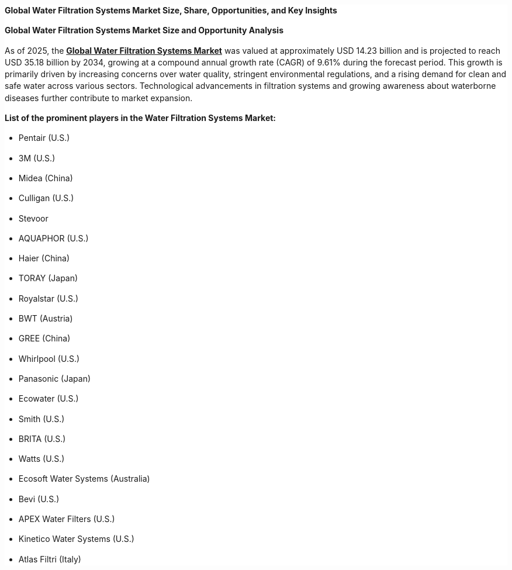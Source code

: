 **Global Water Filtration Systems Market Size, Share, Opportunities, and
Key Insights**

**Global Water Filtration Systems Market Size and Opportunity Analysis**

As of 2025, the [**Global Water Filtration Systems
Market**](https://www.custommarketinsights.com/report/water-filtration-systems-market/)
was valued at approximately USD 14.23 billion and is projected to reach
USD 35.18 billion by 2034, growing at a compound annual growth rate
(CAGR) of 9.61% during the forecast period. This growth is primarily
driven by increasing concerns over water quality, stringent
environmental regulations, and a rising demand for clean and safe water
across various sectors. Technological advancements in filtration systems
and growing awareness about waterborne diseases further contribute to
market expansion.

**List of the prominent players in the Water Filtration Systems
Market:**

-   Pentair (U.S.)

-   3M (U.S.)

-   Midea (China)

-   Culligan (U.S.)

-   Stevoor

-   AQUAPHOR (U.S.)

-   Haier (China)

-   TORAY (Japan)

-   Royalstar (U.S.)

-   BWT (Austria)

-   GREE (China)

-   Whirlpool (U.S.)

-   Panasonic (Japan)

-   Ecowater (U.S.)

-   Smith (U.S.)

-   BRITA (U.S.)

-   Watts (U.S.)

-   Ecosoft Water Systems (Australia)

-   Bevi (U.S.)

-   APEX Water Filters (U.S.)

-   Kinetico Water Systems (U.S.)

-   Atlas Filtri (Italy)
